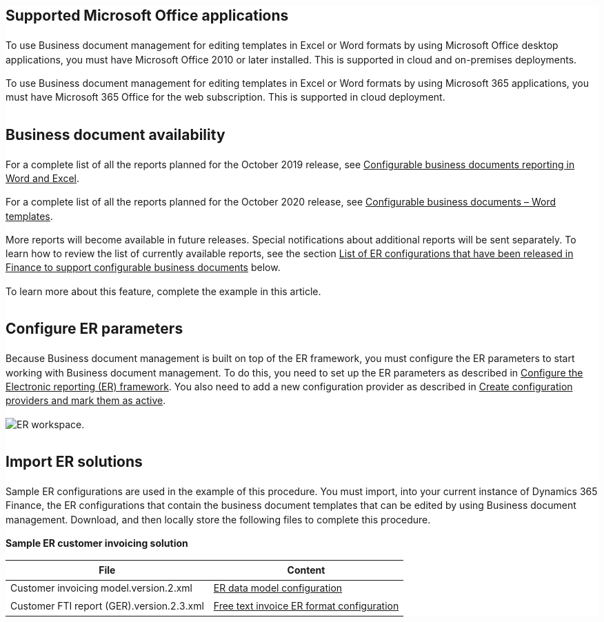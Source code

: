 ## Supported Microsoft Office applications

To use Business document management for editing templates in Excel or Word formats by using Microsoft Office desktop applications, you must have Microsoft Office 2010 or later installed. This is supported in cloud and on-premises deployments.

To use Business document management for editing templates in Excel or Word formats by using Microsoft 365 applications, you must have Microsoft 365 Office for the web subscription. This is supported in cloud deployment.

## Business document availability

For a complete list of all the reports planned for the October 2019 release, see [Configurable business documents reporting in Word and Excel](/dynamics365-release-plan/2019wave2/dynamics365-finance-operations/configurable-business-documents-reporting-word-excel-pdf#feature-details).

For a complete list of all the reports planned for the October 2020 release, see [Configurable business documents – Word templates](/dynamics365-release-plan/2020wave1/dynamics365-finance/configurable-business-documents-word-templates).

More reports will become available in future releases. Special notifications about additional reports will be sent separately. To learn how to review the list of currently available reports, see the section [List of ER configurations that have been released in Finance to support configurable business documents](#list-of-configurations-cbd) below.

To learn more about this feature, complete the example in this article.

## Configure ER parameters

Because Business document management is built on top of the ER framework, you must configure the ER parameters to start working with Business document management. To do this, you need to set up the ER parameters as described in [Configure the Electronic reporting (ER) framework](electronic-reporting-er-configure-parameters.md). You also need to add a new configuration provider as described in [Create configuration providers and mark them as active](tasks/er-configuration-provider-mark-it-active-2016-11.md).

![ER workspace.](./media/BDM-Overview-ERSetting.png)

## Import ER solutions

Sample ER configurations are used in the example of this procedure. You must import, into your current instance of Dynamics 365 Finance, the ER configurations that contain the business document templates that can be edited by using Business document management. Download, and then locally store the following files to complete this procedure.

**Sample ER customer invoicing solution**

| File                                      | Content |
|-------------------------------------------|---------|
| Customer invoicing model.version.2.xml    | [ER data model configuration](https://download.microsoft.com/download/b/f/a/bfa5cb52-e6e2-42bc-a4c0-77014a4c54e6/Customerinvoicingmodel.version.2.xml) |
| Customer FTI report (GER).version.2.3.xml | [Free text invoice ER format configuration](https://download.microsoft.com/download/3/c/2/3c2e58f2-6e56-43d9-85ea-4c97252a108d/CustomerFTIreportGER.version.2.3.xml) |
